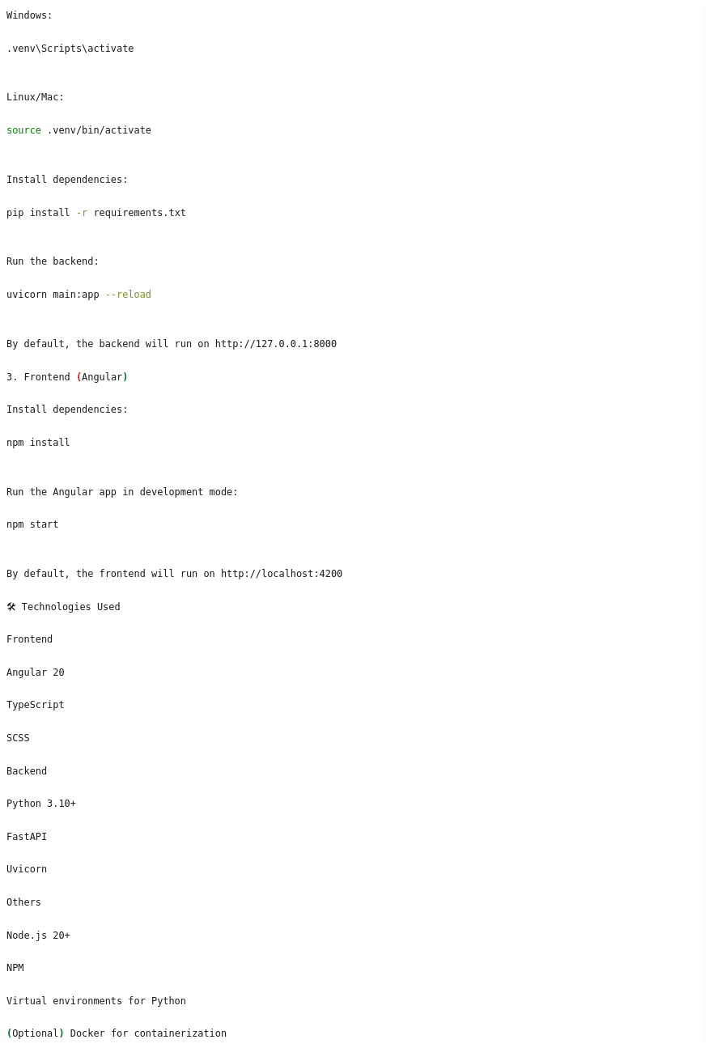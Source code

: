 ```bash
Windows:

.venv\Scripts\activate


Linux/Mac:

source .venv/bin/activate


Install dependencies:

pip install -r requirements.txt


Run the backend:

uvicorn main:app --reload


By default, the backend will run on http://127.0.0.1:8000

3. Frontend (Angular)

Install dependencies:

npm install


Run the Angular app in development mode:

npm start


By default, the frontend will run on http://localhost:4200

🛠️ Technologies Used

Frontend

Angular 20

TypeScript

SCSS

Backend

Python 3.10+

FastAPI

Uvicorn

Others

Node.js 20+

NPM

Virtual environments for Python

(Optional) Docker for containerization
```